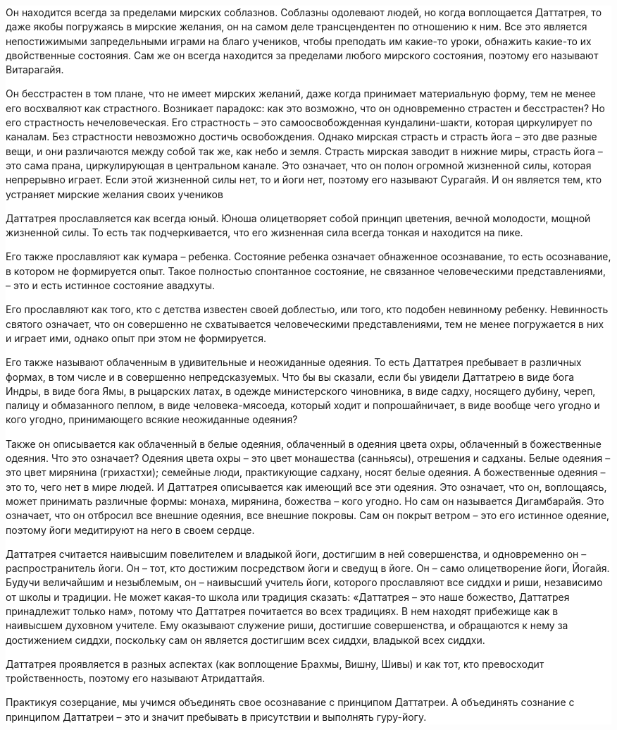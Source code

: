  Он находится всегда за пределами мирских соблазнов. Соблазны одолевают людей, но когда воплощается Даттатрея, то даже якобы погружаясь в мирские желания, он на самом деле трансцендентен по отношению к ним. Все это является непостижимыми запредельными играми на благо учеников, чтобы преподать им какие-то уроки, обнажить какие-то их двойственные состояния. Сам же он всегда находится за пределами любого мирского состояния, поэтому его называют Витарагайя.

 Он бесстрастен в том плане, что не имеет мирских желаний, даже когда принимает материальную форму, тем не менее его восхваляют как страстного. Возникает парадокс: как это возможно, что он одновременно страстен и бесстрастен? Но его страстность нечеловеческая. Его страстность – это самоосвобожденная кундалини-шакти, которая циркулирует по каналам. Без страстности невозможно достичь освобождения. Однако мирская страсть и страсть йога – это две разные вещи, и они различаются между собой так же, как небо и земля. Страсть мирская заводит в нижние миры, страсть йога – это сама прана, циркулирующая в центральном канале. Это означает, что он полон огромной жизненной силы, которая непрерывно играет. Если этой жизненной силы нет, то и йоги нет, поэтому его называют Сурагайя. И он является тем, кто устраняет мирские желания своих учеников

 Даттатрея прославляется как всегда юный. Юноша олицетворяет собой принцип цветения, вечной молодости, мощной жизненной силы. То есть так подчеркивается, что его жизненная сила всегда тонкая и находится на пике.

 Его также прославляют как кумара – ребенка. Состояние ребенка означает обнаженное осознавание, то есть осознавание, в котором не формируется опыт. Такое полностью спонтанное состояние, не связанное человеческими представлениями, – это и есть истинное состояние авадхуты.

 Его прославляют как того, кто с детства известен своей доблестью, или того, кто подобен невинному ребенку. Невинность святого означает, что он совершенно не схватывается человеческими представлениями, тем не менее погружается в них и играет ими, однако опыт при этом не формируется.

 Его также называют облаченным в удивительные и неожиданные одеяния. То есть Даттатрея пребывает в различных формах, в том числе и в совершенно непредсказуемых. Что бы вы сказали, если бы увидели Даттатрею в виде бога Индры, в виде бога Ямы, в рыцарских латах, в одежде министерского чиновника, в виде садху, носящего дубину, череп, палицу и обмазанного пеплом, в виде человека-мясоеда, который ходит и попрошайничает, в виде вообще чего угодно и кого угодно, принимающего всякие неожиданные одеяния?

 Также он описывается как облаченный в белые одеяния, облаченный в одеяния цвета охры, облаченный в божественные одеяния. Что это означает? Одеяния цвета охры – это цвет монашества (санньясы), отрешения и садханы. Белые одеяния – это цвет мирянина (грихастхи); семейные люди, практикующие садхану, носят белые одеяния. А божественные одеяния – это то, чего нет в мире людей. И Даттатрея описывается как имеющий все эти одеяния. Это означает, что он, воплощаясь, может принимать различные формы: монаха, мирянина, божества – кого угодно. Но сам он называется Дигамбарайя. Это означает, что он отбросил все внешние одеяния, все внешние покровы. Сам он покрыт ветром – это его истинное одеяние, поэтому йоги медитируют на него в своем сердце.

 Даттатрея считается наивысшим повелителем и владыкой йоги, достигшим в ней совершенства, и одновременно он – распространитель йоги. Он – тот, кто достижим посредством йоги и сведущ в йоге. Он – само олицетворение йоги, Йогайя. Будучи величайшим и незыблемым, он – наивысший учитель йоги, которого прославляют все сиддхи и риши, независимо от школы и традиции. Не может какая-то школа или традиция сказать: «Даттатрея – это наше божество, Даттатрея принадлежит только нам», потому что Даттатрея почитается во всех традициях. В нем находят прибежище как в наивысшем духовном учителе. Ему оказывают служение риши, достигшие совершенства, и обращаются к нему за достижением сиддхи, поскольку сам он является достигшим всех сиддхи, владыкой всех сиддхи.

 Даттатрея проявляется в разных аспектах (как воплощение Брахмы, Вишну, Шивы) и как тот, кто превосходит тройственность, поэтому его называют Атридаттайя.

 Практикуя созерцание, мы учимся объединять свое осознавание с принципом Даттатреи. А объединять сознание с принципом Даттатреи – это и значит пребывать в присутствии и выполнять гуру-йогу.
  
  
